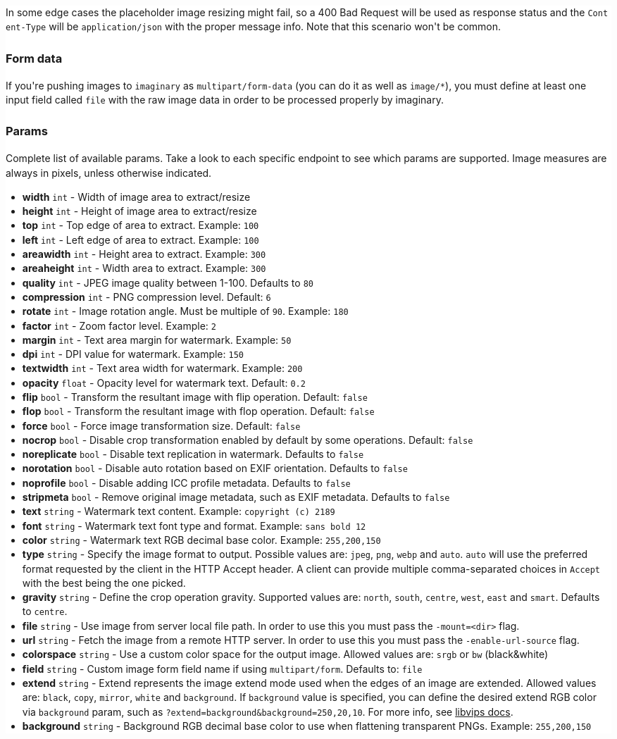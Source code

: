 In some edge cases the placeholder image resizing might fail, so a 400 Bad Request will be used as response status and the `Content-Type` will be `application/json` with the proper message info. Note that this scenario won't be common.

### Form data

If you're pushing images to `imaginary` as `multipart/form-data` (you can do it as well as `image/*`), you must define at least one input field called `file` with the raw image data in order to be processed properly by imaginary.

### Params

Complete list of available params. Take a look to each specific endpoint to see which params are supported.
Image measures are always in pixels, unless otherwise indicated.

- **width**       `int`   - Width of image area to extract/resize
- **height**      `int`   - Height of image area to extract/resize
- **top**         `int`   - Top edge of area to extract. Example: `100`
- **left**        `int`   - Left edge of area to extract. Example: `100`
- **areawidth**   `int`   - Height area to extract. Example: `300`
- **areaheight**  `int`   - Width area to extract. Example: `300`
- **quality**     `int`   - JPEG image quality between 1-100. Defaults to `80`
- **compression** `int`   - PNG compression level. Default: `6`
- **rotate**      `int`   - Image rotation angle. Must be multiple of `90`. Example: `180`
- **factor**      `int`   - Zoom factor level. Example: `2`
- **margin**      `int`   - Text area margin for watermark. Example: `50`
- **dpi**         `int`   - DPI value for watermark. Example: `150`
- **textwidth**   `int`   - Text area width for watermark. Example: `200`
- **opacity**     `float` - Opacity level for watermark text. Default: `0.2`
- **flip**        `bool`  - Transform the resultant image with flip operation. Default: `false`
- **flop**        `bool`  - Transform the resultant image with flop operation. Default: `false`
- **force**       `bool`  - Force image transformation size. Default: `false`
- **nocrop**      `bool`  - Disable crop transformation enabled by default by some operations. Default: `false`
- **noreplicate** `bool`  - Disable text replication in watermark. Defaults to `false`
- **norotation**  `bool`  - Disable auto rotation based on EXIF orientation. Defaults to `false`
- **noprofile**   `bool`  - Disable adding ICC profile metadata. Defaults to `false`
- **stripmeta**   `bool`  - Remove original image metadata, such as EXIF metadata. Defaults to `false`
- **text**        `string` - Watermark text content. Example: `copyright (c) 2189`
- **font**        `string` - Watermark text font type and format. Example: `sans bold 12`
- **color**       `string` - Watermark text RGB decimal base color. Example: `255,200,150`
- **type**        `string` - Specify the image format to output. Possible values are: `jpeg`, `png`, `webp` and `auto`. `auto` will use the preferred format requested by the client in the HTTP Accept header. A client can provide multiple comma-separated choices in `Accept` with the best being the one picked.
- **gravity**     `string` - Define the crop operation gravity. Supported values are: `north`, `south`, `centre`, `west`, `east` and `smart`. Defaults to `centre`.
- **file**        `string` - Use image from server local file path. In order to use this you must pass the `-mount=<dir>` flag.
- **url**         `string` - Fetch the image from a remote HTTP server. In order to use this you must pass the `-enable-url-source` flag.
- **colorspace**  `string` - Use a custom color space for the output image. Allowed values are: `srgb` or `bw` (black&white)
- **field**       `string` - Custom image form field name if using `multipart/form`. Defaults to: `file`
- **extend**      `string` - Extend represents the image extend mode used when the edges of an image are extended. Allowed values are: `black`, `copy`, `mirror`, `white` and `background`. If `background` value is specified, you can define the desired extend RGB color via `background` param, such as `?extend=background&background=250,20,10`. For more info, see [libvips docs](http://www.vips.ecs.soton.ac.uk/supported/8.4/doc/html/libvips/libvips-conversion.html#VIPS-EXTEND-BACKGROUND:CAPS).
- **background**  `string` - Background RGB decimal base color to use when flattening transparent PNGs. Example: `255,200,150`